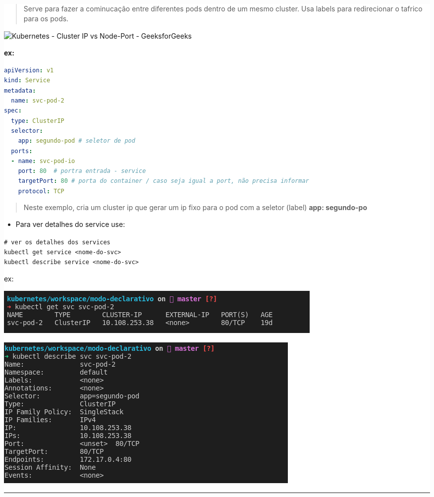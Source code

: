 > Serve para fazer a cominucação entre diferentes pods dentro de um mesmo cluster. Usa labels para redirecionar o tafrico para os pods.

![Kubernetes - Cluster IP vs Node-Port - GeeksforGeeks](https://media.geeksforgeeks.org/wp-content/uploads/20220104122834/41.PNG)

**ex:**

```yml
apiVersion: v1
kind: Service
metadata:
  name: svc-pod-2
spec:
  type: ClusterIP
  selector:
    app: segundo-pod # seletor de pod
  ports:
  - name: svc-pod-io
    port: 80  # portra entrada - service
    targetPort: 80 # porta do container / caso seja igual a port, não precisa informar
    protocol: TCP
```

> Neste exemplo, cria um cluster ip que gerar um ip fixo para o pod com a seletor (label) **app: segundo-po**

- Para ver detalhes do service use:

```
# ver os detalhes dos services
kubectl get service <nome-do-svc>
kubectl describe service <nome-do-svc>
```

ex:

![image-20211120085314918](.images/image-20211120085314918.png)

![image-20211120085353313](.images/image-20211120085353313.png)

---